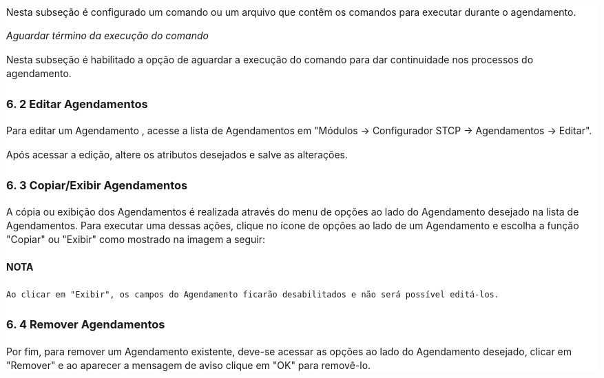 Nesta subseção é configurado um comando ou um arquivo que contêm os comandos para executar durante o
agendamento.

_Aguardar término da execução do comando_

Nesta subseção é habilitado a opção de aguardar a execução do comando para dar continuidade nos
processos do agendamento.

### 6. 2 Editar Agendamentos

Para editar um Agendamento , acesse a lista de Agendamentos em "Módulos -> Configurador STCP ->
Agendamentos -> Editar".


Após acessar a edição, altere os atributos desejados e salve as alterações.

### 6. 3 Copiar/Exibir Agendamentos

A cópia ou exibição dos Agendamentos é realizada através do menu de opções ao lado do Agendamento
desejado na lista de Agendamentos. Para executar uma dessas ações, clique no ícone de opções ao lado de
um Agendamento e escolha a função "Copiar" ou "Exibir" como mostrado na imagem a seguir:

#### NOTA

```
Ao clicar em "Exibir", os campos do Agendamento ficarão desabilitados e não será possível editá-los.
```
### 6. 4 Remover Agendamentos

Por fim, para remover um Agendamento existente, deve-se acessar as opções ao lado do Agendamento
desejado, clicar em "Remover" e ao aparecer a mensagem de aviso clique em "OK" para removê-lo.



